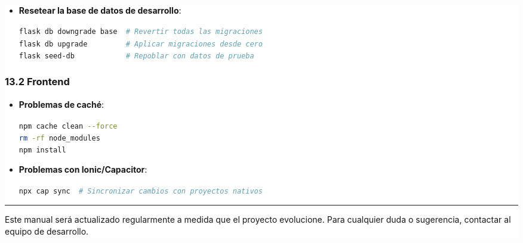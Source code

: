 - **Resetear la base de datos de desarrollo**:
  ```bash
  flask db downgrade base  # Revertir todas las migraciones
  flask db upgrade         # Aplicar migraciones desde cero
  flask seed-db            # Repoblar con datos de prueba
  ```

### 13.2 Frontend

- **Problemas de caché**:
  ```bash
  npm cache clean --force
  rm -rf node_modules
  npm install
  ```

- **Problemas con Ionic/Capacitor**:
  ```bash
  npx cap sync  # Sincronizar cambios con proyectos nativos
  ```

---

Este manual será actualizado regularmente a medida que el proyecto evolucione. Para cualquier duda o sugerencia, contactar al equipo de desarrollo.

